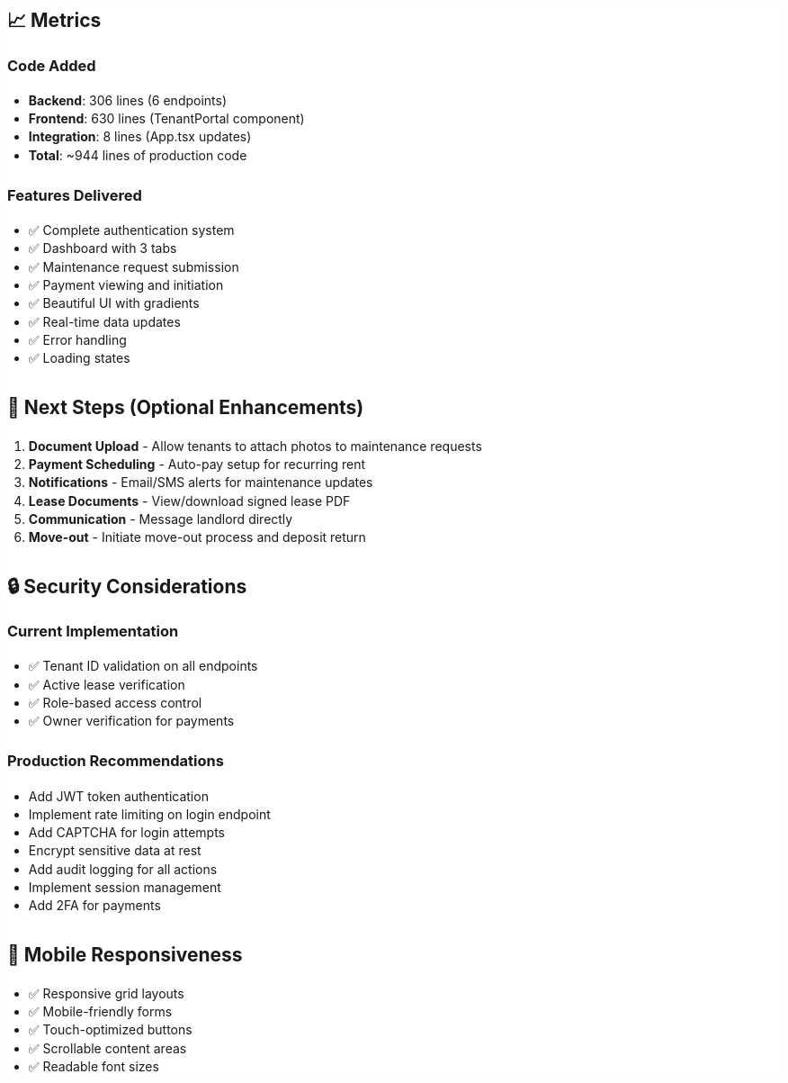 ## 📈 Metrics

### Code Added
- **Backend**: 306 lines (6 endpoints)
- **Frontend**: 630 lines (TenantPortal component)
- **Integration**: 8 lines (App.tsx updates)
- **Total**: ~944 lines of production code

### Features Delivered
- ✅ Complete authentication system
- ✅ Dashboard with 3 tabs
- ✅ Maintenance request submission
- ✅ Payment viewing and initiation
- ✅ Beautiful UI with gradients
- ✅ Real-time data updates
- ✅ Error handling
- ✅ Loading states

## 🎯 Next Steps (Optional Enhancements)

1. **Document Upload** - Allow tenants to attach photos to maintenance requests
2. **Payment Scheduling** - Auto-pay setup for recurring rent
3. **Notifications** - Email/SMS alerts for maintenance updates
4. **Lease Documents** - View/download signed lease PDF
5. **Communication** - Message landlord directly
6. **Move-out** - Initiate move-out process and deposit return

## 🔒 Security Considerations

### Current Implementation
- ✅ Tenant ID validation on all endpoints
- ✅ Active lease verification
- ✅ Role-based access control
- ✅ Owner verification for payments

### Production Recommendations
- Add JWT token authentication
- Implement rate limiting on login endpoint
- Add CAPTCHA for login attempts
- Encrypt sensitive data at rest
- Add audit logging for all actions
- Implement session management
- Add 2FA for payments

## 📱 Mobile Responsiveness
- ✅ Responsive grid layouts
- ✅ Mobile-friendly forms
- ✅ Touch-optimized buttons
- ✅ Scrollable content areas
- ✅ Readable font sizes

